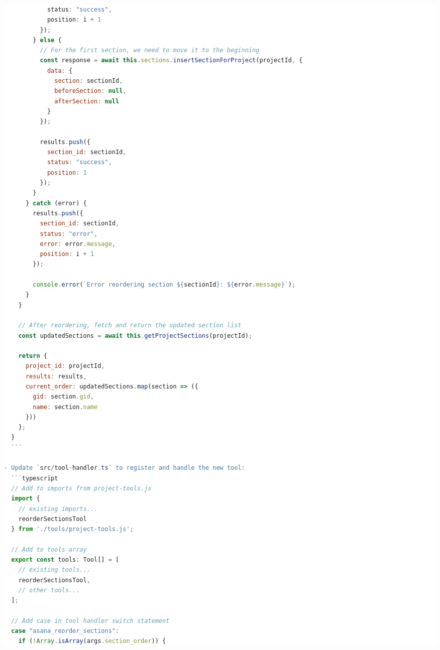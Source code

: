   ```javascript
              status: "success",
              position: i + 1
            });
          } else {
            // For the first section, we need to move it to the beginning
            const response = await this.sections.insertSectionForProject(projectId, {
              data: {
                section: sectionId,
                beforeSection: null,
                afterSection: null
              }
            });
            
            results.push({
              section_id: sectionId,
              status: "success",
              position: 1
            });
          }
        } catch (error) {
          results.push({
            section_id: sectionId,
            status: "error",
            error: error.message,
            position: i + 1
          });
          
          console.error(`Error reordering section ${sectionId}: ${error.message}`);
        }
      }
      
      // After reordering, fetch and return the updated section list
      const updatedSections = await this.getProjectSections(projectId);
      
      return {
        project_id: projectId,
        results: results,
        current_order: updatedSections.map(section => ({
          gid: section.gid,
          name: section.name
        }))
      };
    }
    ```
  
  - Update `src/tool-handler.ts` to register and handle the new tool:
    ```typescript
    // Add to imports from project-tools.js
    import {
      // existing imports...
      reorderSectionsTool
    } from './tools/project-tools.js';
    
    // Add to tools array
    export const tools: Tool[] = [
      // existing tools...
      reorderSectionsTool,
      // other tools...
    ];
    
    // Add case in tool handler switch statement
    case "asana_reorder_sections":
      if (!Array.isArray(args.section_order)) {
  ```